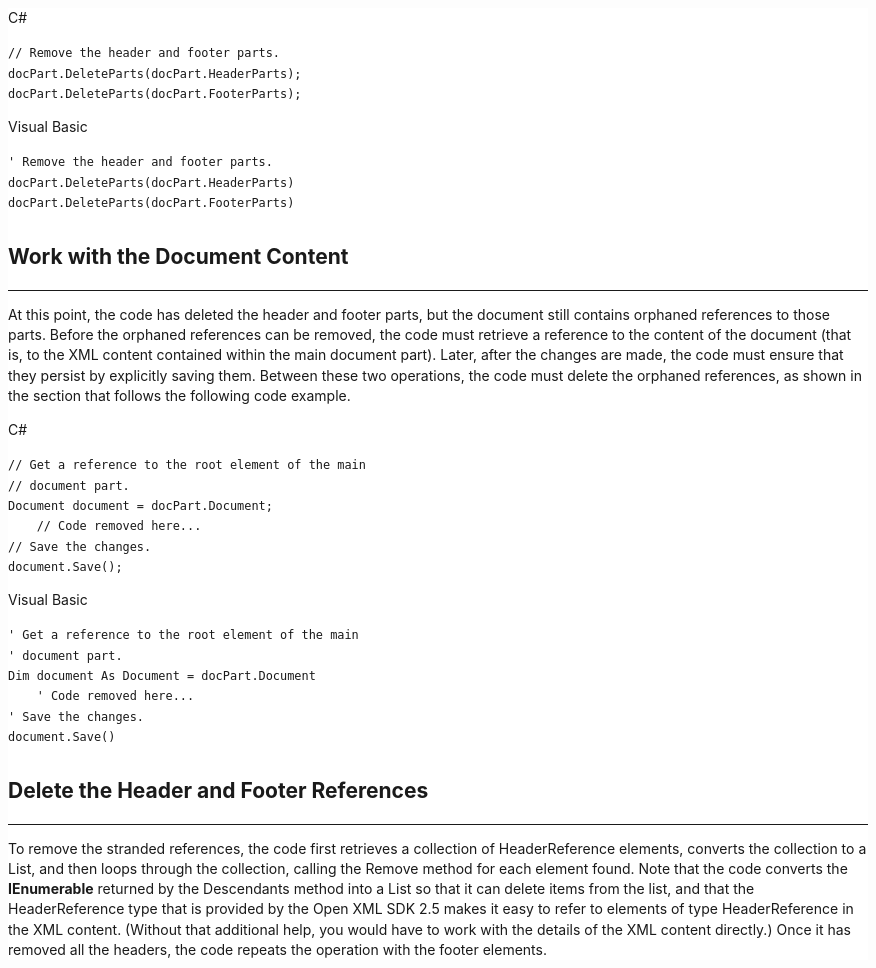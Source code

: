 C\# 

    // Remove the header and footer parts.
    docPart.DeleteParts(docPart.HeaderParts);
    docPart.DeleteParts(docPart.FooterParts);

Visual Basic 

    ' Remove the header and footer parts.
    docPart.DeleteParts(docPart.HeaderParts)
    docPart.DeleteParts(docPart.FooterParts)

## Work with the Document Content

-------------------------------------------------------------------------------------------------------------------------------------------------------------------------------------------------------------------

At this point, the code has deleted the header and footer parts, but the
document still contains orphaned references to those parts. Before the
orphaned references can be removed, the code must retrieve a reference
to the content of the document (that is, to the XML content contained
within the main document part). Later, after the changes are made, the
code must ensure that they persist by explicitly saving them. Between
these two operations, the code must delete the orphaned references, as
shown in the section that follows the following code example.

C\# 

    // Get a reference to the root element of the main
    // document part.
    Document document = docPart.Document;
        // Code removed here...
    // Save the changes.
    document.Save();

Visual Basic 

    ' Get a reference to the root element of the main 
    ' document part.
    Dim document As Document = docPart.Document
        ' Code removed here...
    ' Save the changes.
    document.Save()

## Delete the Header and Footer References

----------------------------------------------------------------------------------------------------------------------------------------------------------------------------------------------------------------------------

To remove the stranded references, the code first retrieves a collection
of HeaderReference elements, converts the collection to a List, and then
loops through the collection, calling the <span sdata="cer"
target="M:DocumentFormat.OpenXml.OpenXmlElement.Remove"><span
class="nolink">Remove</span></span> method for each element found. Note
that the code converts the **IEnumerable**
returned by the <span sdata="cer"
target="M:DocumentFormat.OpenXml.OpenXmlElement.Descendants``1"><span
class="nolink">Descendants</span></span> method into a List so that it
can delete items from the list, and that the <span sdata="cer"
target="T:DocumentFormat.OpenXml.Wordprocessing.HeaderReference"><span
class="nolink">HeaderReference</span></span> type that is provided by
the Open XML SDK 2.5 makes it easy to refer to elements of type <span
class="keyword">HeaderReference</span> in the XML content. (Without that
additional help, you would have to work with the details of the XML
content directly.) Once it has removed all the headers, the code repeats
the operation with the footer elements.
